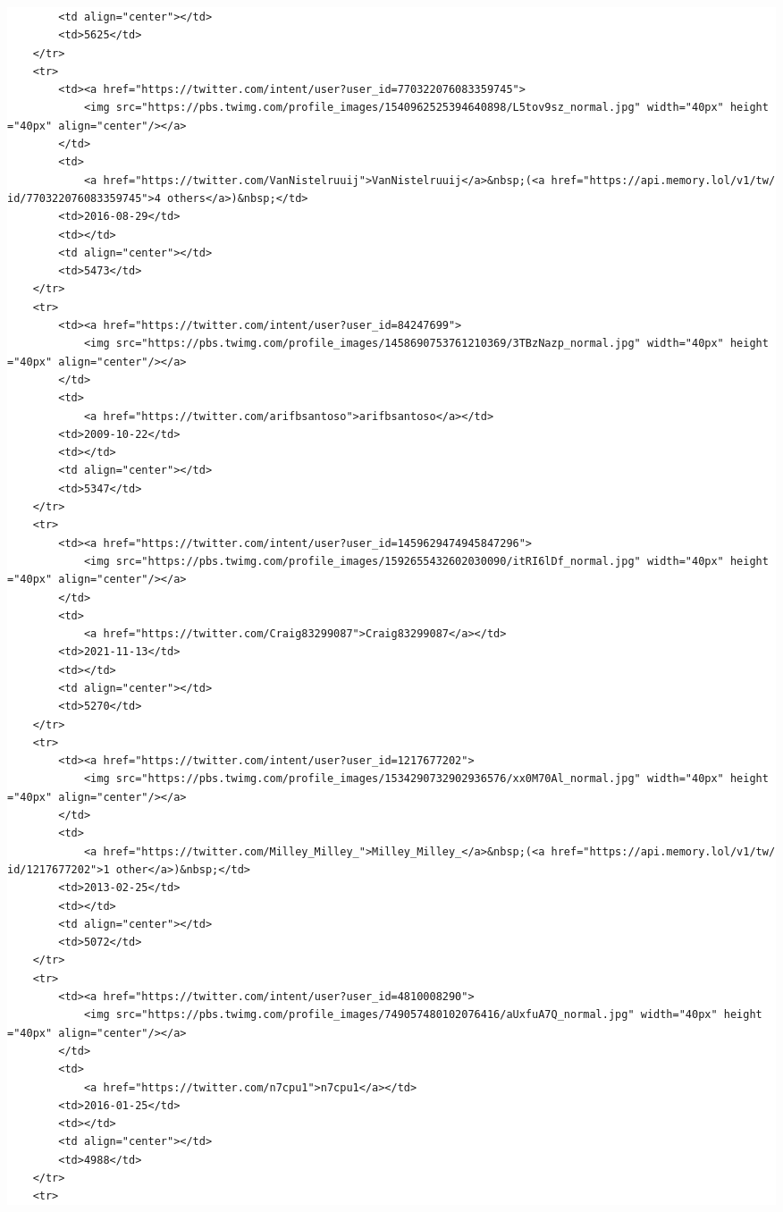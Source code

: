             <td align="center"></td>
            <td>5625</td>
        </tr>
        <tr>
            <td><a href="https://twitter.com/intent/user?user_id=770322076083359745">
                <img src="https://pbs.twimg.com/profile_images/1540962525394640898/L5tov9sz_normal.jpg" width="40px" height="40px" align="center"/></a>
            </td>
            <td>
                <a href="https://twitter.com/VanNistelruuij">VanNistelruuij</a>&nbsp;(<a href="https://api.memory.lol/v1/tw/id/770322076083359745">4 others</a>)&nbsp;</td>
            <td>2016-08-29</td>
            <td></td>
            <td align="center"></td>
            <td>5473</td>
        </tr>
        <tr>
            <td><a href="https://twitter.com/intent/user?user_id=84247699">
                <img src="https://pbs.twimg.com/profile_images/1458690753761210369/3TBzNazp_normal.jpg" width="40px" height="40px" align="center"/></a>
            </td>
            <td>
                <a href="https://twitter.com/arifbsantoso">arifbsantoso</a></td>
            <td>2009-10-22</td>
            <td></td>
            <td align="center"></td>
            <td>5347</td>
        </tr>
        <tr>
            <td><a href="https://twitter.com/intent/user?user_id=1459629474945847296">
                <img src="https://pbs.twimg.com/profile_images/1592655432602030090/itRI6lDf_normal.jpg" width="40px" height="40px" align="center"/></a>
            </td>
            <td>
                <a href="https://twitter.com/Craig83299087">Craig83299087</a></td>
            <td>2021-11-13</td>
            <td></td>
            <td align="center"></td>
            <td>5270</td>
        </tr>
        <tr>
            <td><a href="https://twitter.com/intent/user?user_id=1217677202">
                <img src="https://pbs.twimg.com/profile_images/1534290732902936576/xx0M70Al_normal.jpg" width="40px" height="40px" align="center"/></a>
            </td>
            <td>
                <a href="https://twitter.com/Milley_Milley_">Milley_Milley_</a>&nbsp;(<a href="https://api.memory.lol/v1/tw/id/1217677202">1 other</a>)&nbsp;</td>
            <td>2013-02-25</td>
            <td></td>
            <td align="center"></td>
            <td>5072</td>
        </tr>
        <tr>
            <td><a href="https://twitter.com/intent/user?user_id=4810008290">
                <img src="https://pbs.twimg.com/profile_images/749057480102076416/aUxfuA7Q_normal.jpg" width="40px" height="40px" align="center"/></a>
            </td>
            <td>
                <a href="https://twitter.com/n7cpu1">n7cpu1</a></td>
            <td>2016-01-25</td>
            <td></td>
            <td align="center"></td>
            <td>4988</td>
        </tr>
        <tr>